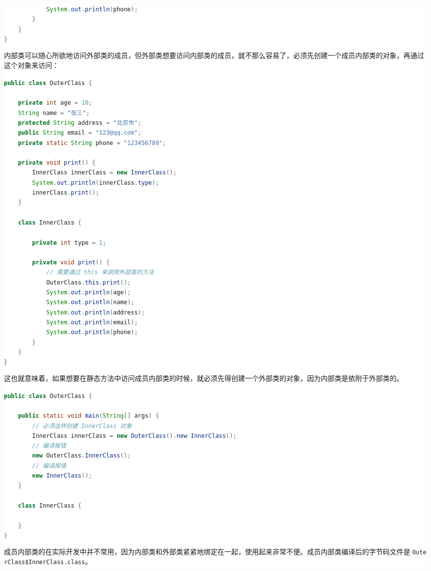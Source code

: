 ```java
            System.out.println(phone);
        }
    }
}
```
内部类可以随心所欲地访问外部类的成员，但外部类想要访问内部类的成员，就不那么容易了，必须先创建一个成员内部类的对象，再通过这个对象来访问：

```java
public class OuterClass {

    private int age = 10;
    String name = "张三";
    protected String address = "北京市";
    public String email = "123@qq.com";
    private static String phone = "123456789";

    private void print() {
        InnerClass innerClass = new InnerClass();
        System.out.println(innerClass.type);
        innerClass.print();
    }

    class InnerClass {

        private int type = 1;

        private void print() {
            // 需要通过 this 来调用外部类的方法
            OuterClass.this.print();
            System.out.println(age);
            System.out.println(name);
            System.out.println(address);
            System.out.println(email);
            System.out.println(phone);
        }
    }
}
```
这也就意味着，如果想要在静态方法中访问成员内部类的时候，就必须先得创建一个外部类的对象，因为内部类是依附于外部类的。

```java
public class OuterClass {

    public static void main(String[] args) {
        // 必须这样创建 InnerClass 对象
        InnerClass innerClass = new OuterClass().new InnerClass();
        // 编译报错
        new OuterClass.InnerClass();
        // 编译报错
        new InnerClass();
    }

    class InnerClass {

    }
}
```
成员内部类的在实际开发中并不常用，因为内部类和外部类紧紧地绑定在一起，使用起来非常不便。成员内部类编译后的字节码文件是 `OuterClass$InnerClass.class`。
